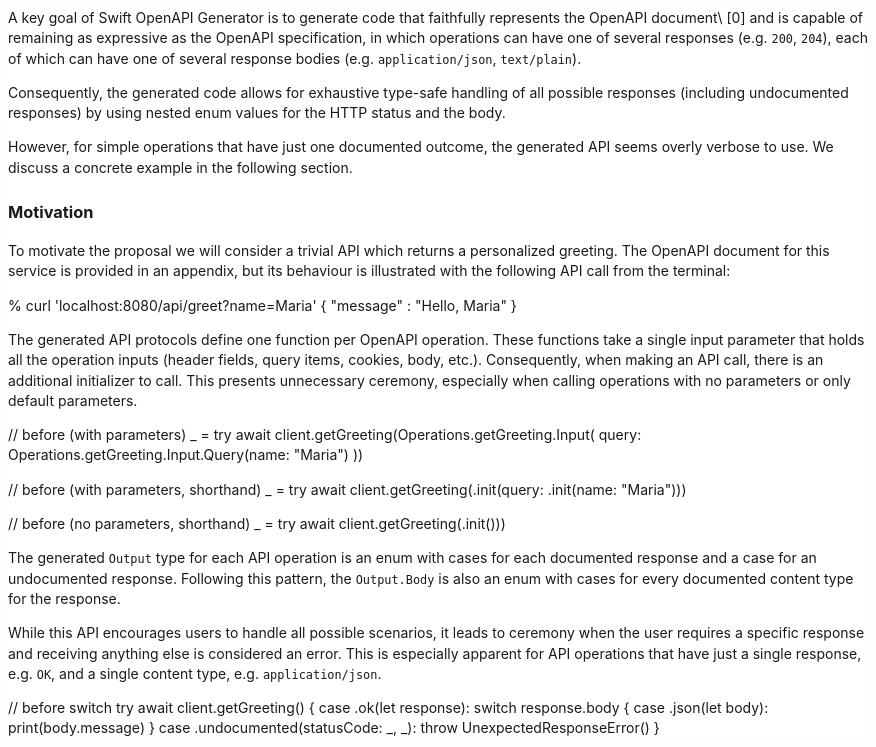 A key goal of Swift OpenAPI Generator is to generate code that faithfully represents the OpenAPI document\ [0\] and is capable of remaining as expressive as the OpenAPI specification, in which operations can have one of several responses (e.g. `200`, `204`), each of which can have one of several response bodies (e.g. `application/json`, `text/plain`).

Consequently, the generated code allows for exhaustive type-safe handling of all possible responses (including undocumented responses) by using nested enum values for the HTTP status and the body.

However, for simple operations that have just one documented outcome, the generated API seems overly verbose to use. We discuss a concrete example in the following section.

### Motivation

To motivate the proposal we will consider a trivial API which returns a personalized greeting. The OpenAPI document for this service is provided in an appendix, but its behaviour is illustrated with the following API call from the terminal:

% curl 'localhost:8080/api/greet?name=Maria'
{ "message" : "Hello, Maria" }

The generated API protocols define one function per OpenAPI operation. These functions take a single input parameter that holds all the operation inputs (header fields, query items, cookies, body, etc.). Consequently, when making an API call, there is an additional initializer to call. This presents unnecessary ceremony, especially when calling operations with no parameters or only default parameters.

// before (with parameters)
_ = try await client.getGreeting(Operations.getGreeting.Input(
query: Operations.getGreeting.Input.Query(name: "Maria")
))

// before (with parameters, shorthand)
_ = try await client.getGreeting(.init(query: .init(name: "Maria")))

// before (no parameters, shorthand)
_ = try await client.getGreeting(.init()))

The generated `Output` type for each API operation is an enum with cases for each documented response and a case for an undocumented response. Following this pattern, the `Output.Body` is also an enum with cases for every documented content type for the response.

While this API encourages users to handle all possible scenarios, it leads to ceremony when the user requires a specific response and receiving anything else is considered an error. This is especially apparent for API operations that have just a single response, e.g. `OK`, and a single content type, e.g. `application/json`.

// before
switch try await client.getGreeting() {
case .ok(let response):
switch response.body {
case .json(let body):
print(body.message)
}
case .undocumented(statusCode: _, _):
throw UnexpectedResponseError()
}
